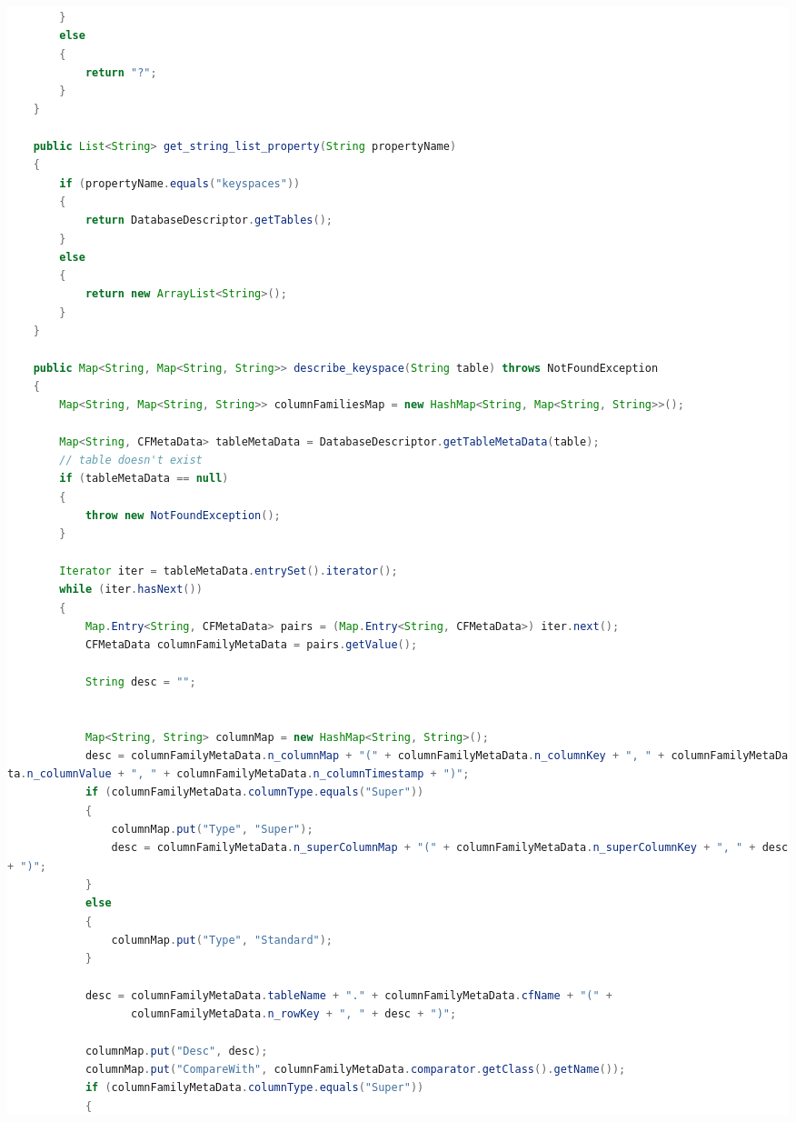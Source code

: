 ```java
        }
        else
        {
            return "?";
        }
    }

    public List<String> get_string_list_property(String propertyName)
    {
        if (propertyName.equals("keyspaces"))
        {
            return DatabaseDescriptor.getTables();        
        }
        else
        {
            return new ArrayList<String>();
        }
    }

    public Map<String, Map<String, String>> describe_keyspace(String table) throws NotFoundException
    {
        Map<String, Map<String, String>> columnFamiliesMap = new HashMap<String, Map<String, String>>();

        Map<String, CFMetaData> tableMetaData = DatabaseDescriptor.getTableMetaData(table);
        // table doesn't exist
        if (tableMetaData == null)
        {
            throw new NotFoundException();
        }

        Iterator iter = tableMetaData.entrySet().iterator();
        while (iter.hasNext())
        {
            Map.Entry<String, CFMetaData> pairs = (Map.Entry<String, CFMetaData>) iter.next();
            CFMetaData columnFamilyMetaData = pairs.getValue();

            String desc = "";


            Map<String, String> columnMap = new HashMap<String, String>();
            desc = columnFamilyMetaData.n_columnMap + "(" + columnFamilyMetaData.n_columnKey + ", " + columnFamilyMetaData.n_columnValue + ", " + columnFamilyMetaData.n_columnTimestamp + ")";
            if (columnFamilyMetaData.columnType.equals("Super"))
            {
                columnMap.put("Type", "Super");
                desc = columnFamilyMetaData.n_superColumnMap + "(" + columnFamilyMetaData.n_superColumnKey + ", " + desc + ")";
            }
            else
            {
                columnMap.put("Type", "Standard");
            }

            desc = columnFamilyMetaData.tableName + "." + columnFamilyMetaData.cfName + "(" +
                   columnFamilyMetaData.n_rowKey + ", " + desc + ")";

            columnMap.put("Desc", desc);
            columnMap.put("CompareWith", columnFamilyMetaData.comparator.getClass().getName());
            if (columnFamilyMetaData.columnType.equals("Super"))
            {
```